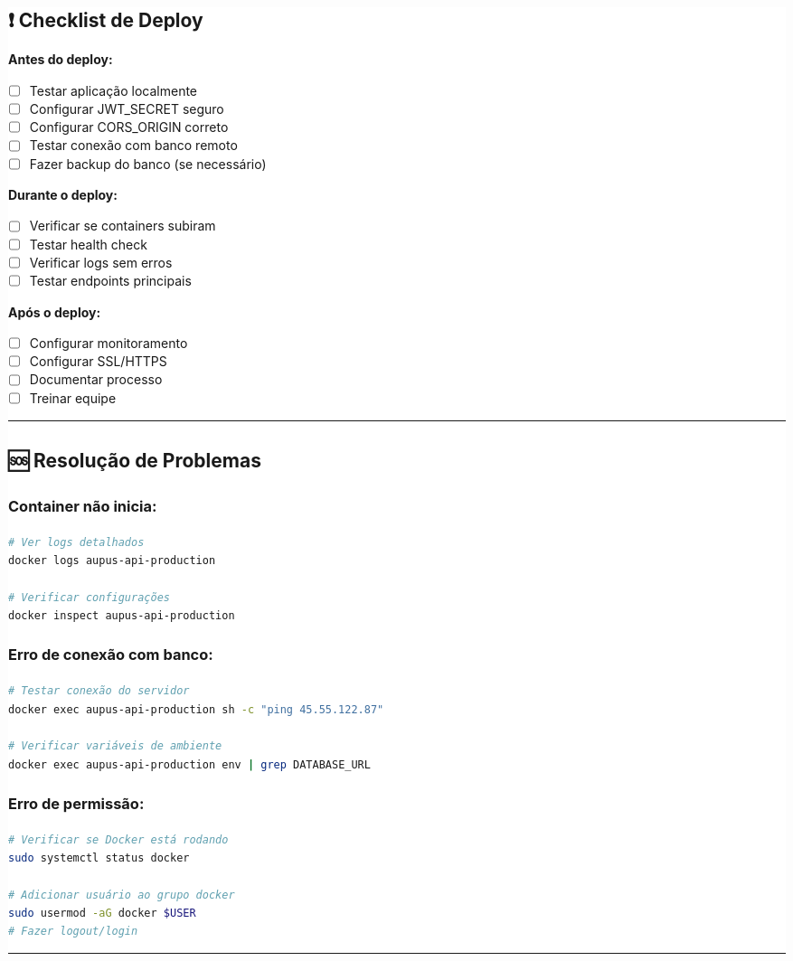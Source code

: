 
## ❗ Checklist de Deploy

**Antes do deploy:**
- [ ] Testar aplicação localmente
- [ ] Configurar JWT_SECRET seguro
- [ ] Configurar CORS_ORIGIN correto
- [ ] Testar conexão com banco remoto
- [ ] Fazer backup do banco (se necessário)

**Durante o deploy:**
- [ ] Verificar se containers subiram
- [ ] Testar health check
- [ ] Verificar logs sem erros
- [ ] Testar endpoints principais

**Após o deploy:**
- [ ] Configurar monitoramento
- [ ] Configurar SSL/HTTPS
- [ ] Documentar processo
- [ ] Treinar equipe

---

## 🆘 Resolução de Problemas

### **Container não inicia:**
```bash
# Ver logs detalhados
docker logs aupus-api-production

# Verificar configurações
docker inspect aupus-api-production
```

### **Erro de conexão com banco:**
```bash
# Testar conexão do servidor
docker exec aupus-api-production sh -c "ping 45.55.122.87"

# Verificar variáveis de ambiente
docker exec aupus-api-production env | grep DATABASE_URL
```

### **Erro de permissão:**
```bash
# Verificar se Docker está rodando
sudo systemctl status docker

# Adicionar usuário ao grupo docker
sudo usermod -aG docker $USER
# Fazer logout/login
```

---